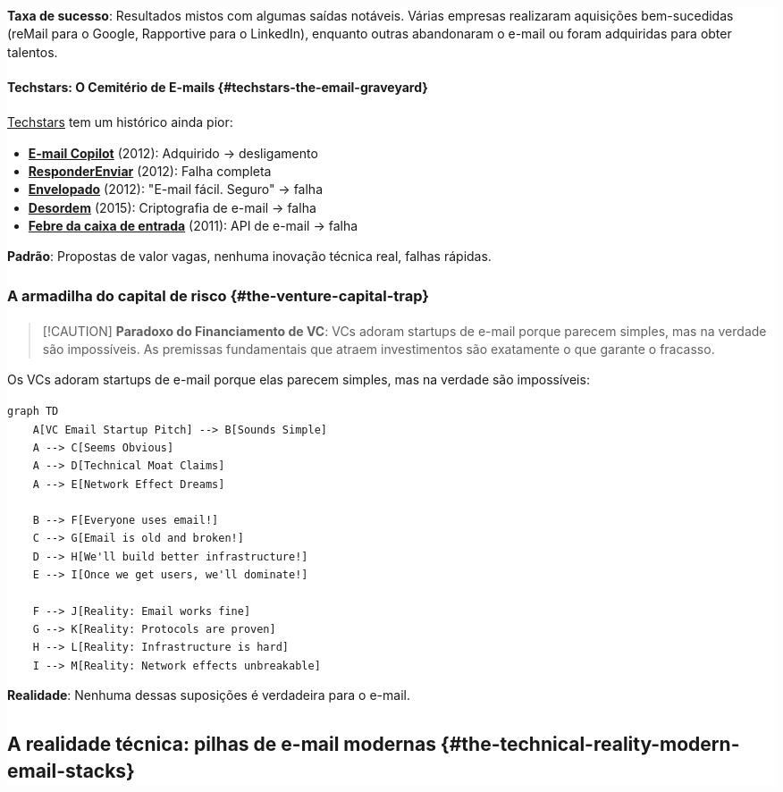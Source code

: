 **Taxa de sucesso**: Resultados mistos com algumas saídas notáveis. Várias empresas realizaram aquisições bem-sucedidas (reMail para o Google, Rapportive para o LinkedIn), enquanto outras abandonaram o e-mail ou foram adquiridas para obter talentos.

#### Techstars: O Cemitério de E-mails {#techstars-the-email-graveyard}

[Techstars](https://www.techstars.com/) tem um histórico ainda pior:

* **[E-mail Copilot](https://www.validity.com/everest/returnpath/)** (2012): Adquirido → desligamento
* **[ResponderEnviar](https://www.crunchbase.com/organization/replysend)** (2012): Falha completa
* **[Envelopado](https://www.crunchbase.com/organization/nveloped)** (2012): "E-mail fácil. Seguro" → falha
* **[Desordem](https://www.crunchbase.com/organization/jumble/technology)** (2015): Criptografia de e-mail → falha
* **[Febre da caixa de entrada](https://www.crunchbase.com/organization/inboxfever)** (2011): API de e-mail → falha

**Padrão**: Propostas de valor vagas, nenhuma inovação técnica real, falhas rápidas.

### A armadilha do capital de risco {#the-venture-capital-trap}

> \[!CAUTION]
> **Paradoxo do Financiamento de VC**: VCs adoram startups de e-mail porque parecem simples, mas na verdade são impossíveis. As premissas fundamentais que atraem investimentos são exatamente o que garante o fracasso.

Os VCs adoram startups de e-mail porque elas parecem simples, mas na verdade são impossíveis:

```mermaid
graph TD
    A[VC Email Startup Pitch] --> B[Sounds Simple]
    A --> C[Seems Obvious]
    A --> D[Technical Moat Claims]
    A --> E[Network Effect Dreams]

    B --> F[Everyone uses email!]
    C --> G[Email is old and broken!]
    D --> H[We'll build better infrastructure!]
    E --> I[Once we get users, we'll dominate!]

    F --> J[Reality: Email works fine]
    G --> K[Reality: Protocols are proven]
    H --> L[Reality: Infrastructure is hard]
    I --> M[Reality: Network effects unbreakable]
```

**Realidade**: Nenhuma dessas suposições é verdadeira para o e-mail.

## A realidade técnica: pilhas de e-mail modernas {#the-technical-reality-modern-email-stacks}
